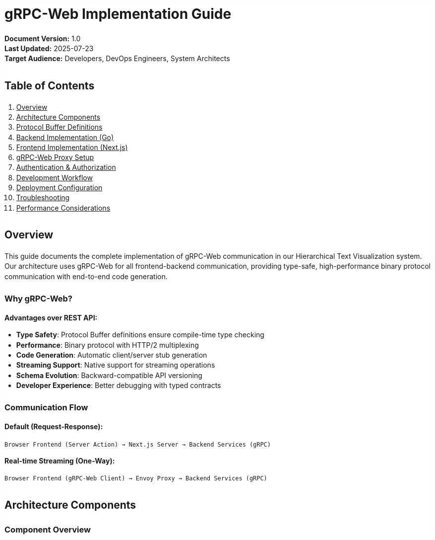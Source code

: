 # gRPC-Web Implementation Guide

**Document Version:** 1.0  
**Last Updated:** 2025-07-23  
**Target Audience:** Developers, DevOps Engineers, System Architects

## Table of Contents

1. [Overview](#overview)
2. [Architecture Components](#architecture-components)
3. [Protocol Buffer Definitions](#protocol-buffer-definitions)
4. [Backend Implementation (Go)](#backend-implementation-go)
5. [Frontend Implementation (Next.js)](#frontend-implementation-nextjs)
6. [gRPC-Web Proxy Setup](#grpc-web-proxy-setup)
7. [Authentication & Authorization](#authentication--authorization)
8. [Development Workflow](#development-workflow)
9. [Deployment Configuration](#deployment-configuration)
10. [Troubleshooting](#troubleshooting)
11. [Performance Considerations](#performance-considerations)

## Overview

This guide documents the complete implementation of gRPC-Web communication in our Hierarchical Text Visualization system. Our architecture uses gRPC-Web for all frontend-backend communication, providing type-safe, high-performance binary protocol communication with end-to-end code generation.

### Why gRPC-Web?

**Advantages over REST API:**
- **Type Safety**: Protocol Buffer definitions ensure compile-time type checking
- **Performance**: Binary protocol with HTTP/2 multiplexing
- **Code Generation**: Automatic client/server stub generation
- **Streaming Support**: Native support for streaming operations
- **Schema Evolution**: Backward-compatible API versioning
- **Developer Experience**: Better debugging with typed contracts

### Communication Flow

**Default (Request-Response):**
```
Browser Frontend (Server Action) → Next.js Server → Backend Services (gRPC)
```

**Real-time Streaming (One-Way):**
```
Browser Frontend (gRPC-Web Client) → Envoy Proxy → Backend Services (gRPC)
```

## Architecture Components

### Component Overview
